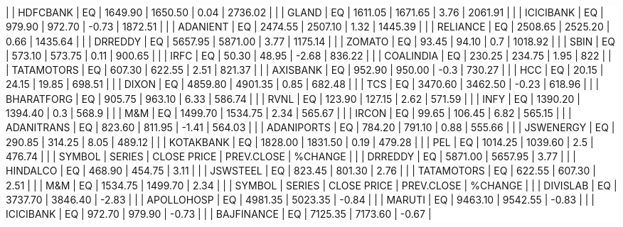|  | HDFCBANK | EQ | 1649.90 | 1650.50 | 0.04 | 2736.02 |
|  | GLAND | EQ | 1611.05 | 1671.65 | 3.76 | 2061.91 |
|  | ICICIBANK | EQ | 979.90 | 972.70 | -0.73 | 1872.51 |
|  | ADANIENT | EQ | 2474.55 | 2507.10 | 1.32 | 1445.39 |
|  | RELIANCE | EQ | 2508.65 | 2525.20 | 0.66 | 1435.64 |
|  | DRREDDY | EQ | 5657.95 | 5871.00 | 3.77 | 1175.14 |
|  | ZOMATO | EQ | 93.45 | 94.10 | 0.7 | 1018.92 |
|  | SBIN | EQ | 573.10 | 573.75 | 0.11 | 900.65 |
|  | IRFC | EQ | 50.30 | 48.95 | -2.68 | 836.22 |
|  | COALINDIA | EQ | 230.25 | 234.75 | 1.95 | 822 |
|  | TATAMOTORS | EQ | 607.30 | 622.55 | 2.51 | 821.37 |
|  | AXISBANK | EQ | 952.90 | 950.00 | -0.3 | 730.27 |
|  | HCC | EQ | 20.15 | 24.15 | 19.85 | 698.51 |
|  | DIXON | EQ | 4859.80 | 4901.35 | 0.85 | 682.48 |
|  | TCS | EQ | 3470.60 | 3462.50 | -0.23 | 618.96 |
|  | BHARATFORG | EQ | 905.75 | 963.10 | 6.33 | 586.74 |
|  | RVNL | EQ | 123.90 | 127.15 | 2.62 | 571.59 |
|  | INFY | EQ | 1390.20 | 1394.40 | 0.3 | 568.9 |
|  | M&M | EQ | 1499.70 | 1534.75 | 2.34 | 565.67 |
|  | IRCON | EQ | 99.65 | 106.45 | 6.82 | 565.15 |
|  | ADANITRANS | EQ | 823.60 | 811.95 | -1.41 | 564.03 |
|  | ADANIPORTS | EQ | 784.20 | 791.10 | 0.88 | 555.66 |
|  | JSWENERGY | EQ | 290.85 | 314.25 | 8.05 | 489.12 |
|  | KOTAKBANK | EQ | 1828.00 | 1831.50 | 0.19 | 479.28 |
|  | PEL | EQ | 1014.25 | 1039.60 | 2.5 | 476.74 |
|  | SYMBOL | SERIES | CLOSE PRICE | PREV.CLOSE | %CHANGE |
|  | DRREDDY | EQ | 5871.00 | 5657.95 | 3.77 |
|  | HINDALCO | EQ | 468.90 | 454.75 | 3.11 |
|  | JSWSTEEL | EQ | 823.45 | 801.30 | 2.76 |
|  | TATAMOTORS | EQ | 622.55 | 607.30 | 2.51 |
|  | M&M | EQ | 1534.75 | 1499.70 | 2.34 |
|  | SYMBOL | SERIES | CLOSE PRICE | PREV.CLOSE | %CHANGE |
|  | DIVISLAB | EQ | 3737.70 | 3846.40 | -2.83 |
|  | APOLLOHOSP | EQ | 4981.35 | 5023.35 | -0.84 |
|  | MARUTI | EQ | 9463.10 | 9542.55 | -0.83 |
|  | ICICIBANK | EQ | 972.70 | 979.90 | -0.73 |
|  | BAJFINANCE | EQ | 7125.35 | 7173.60 | -0.67 |
